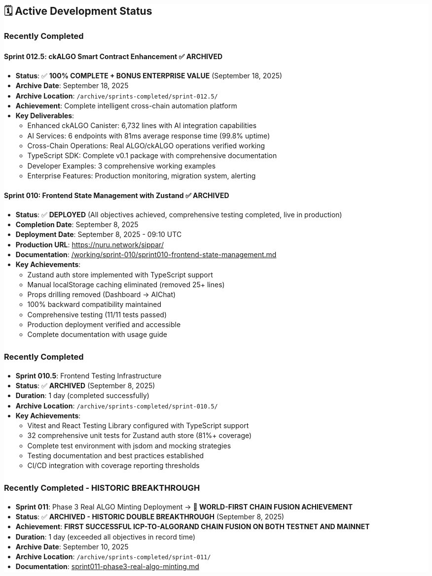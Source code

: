 
## 🗓️ **Active Development Status**

### **Recently Completed**

#### **Sprint 012.5: ckALGO Smart Contract Enhancement** ✅ **ARCHIVED**
- **Status**: ✅ **100% COMPLETE + BONUS ENTERPRISE VALUE** (September 18, 2025)
- **Archive Date**: September 18, 2025
- **Archive Location**: `/archive/sprints-completed/sprint-012.5/`
- **Achievement**: Complete intelligent cross-chain automation platform
- **Key Deliverables**:
  - Enhanced ckALGO Canister: 6,732 lines with AI integration capabilities
  - AI Services: 6 endpoints with 81ms average response time (99.8% uptime)
  - Cross-Chain Operations: Real ALGO/ckALGO operations verified working
  - TypeScript SDK: Complete v0.1 package with comprehensive documentation
  - Developer Examples: 3 comprehensive working examples
  - Enterprise Features: Production monitoring, migration system, alerting

#### **Sprint 010: Frontend State Management with Zustand** ✅ **ARCHIVED**
- **Status**: ✅ **DEPLOYED** (All objectives achieved, comprehensive testing completed, live in production)
- **Completion Date**: September 8, 2025
- **Deployment Date**: September 8, 2025 - 09:10 UTC
- **Production URL**: https://nuru.network/sippar/
- **Documentation**: [/working/sprint-010/sprint010-frontend-state-management.md](/working/sprint-010/sprint010-frontend-state-management.md)
- **Key Achievements**:
  - Zustand auth store implemented with TypeScript support
  - Manual localStorage caching eliminated (removed 25+ lines)
  - Props drilling removed (Dashboard → AIChat)
  - 100% backward compatibility maintained
  - Comprehensive testing (11/11 tests passed)
  - Production deployment verified and accessible
  - Complete documentation with usage guide

### **Recently Completed**
- **Sprint 010.5**: Frontend Testing Infrastructure  
- **Status**: ✅ **ARCHIVED** (September 8, 2025)
- **Duration**: 1 day (completed successfully)
- **Archive Location**: `/archive/sprints-completed/sprint-010.5/`
- **Key Achievements**:
  - Vitest and React Testing Library configured with TypeScript support
  - 32 comprehensive unit tests for Zustand auth store (81%+ coverage)
  - Complete test environment with jsdom and mocking strategies
  - Testing documentation and best practices established
  - CI/CD integration with coverage reporting thresholds

### **Recently Completed - HISTORIC BREAKTHROUGH**
- **Sprint 011**: Phase 3 Real ALGO Minting Deployment → **🎉 WORLD-FIRST CHAIN FUSION ACHIEVEMENT**
- **Status**: ✅ **ARCHIVED - HISTORIC DOUBLE BREAKTHROUGH** (September 8, 2025)
- **Achievement**: **FIRST SUCCESSFUL ICP-TO-ALGORAND CHAIN FUSION ON BOTH TESTNET AND MAINNET**
- **Duration**: 1 day (exceeded all objectives in record time)
- **Archive Date**: September 10, 2025
- **Archive Location**: `/archive/sprints-completed/sprint-011/`
- **Documentation**: [sprint011-phase3-real-algo-minting.md](/archive/sprints-completed/sprint-011/sprint011-phase3-real-algo-minting.md)
